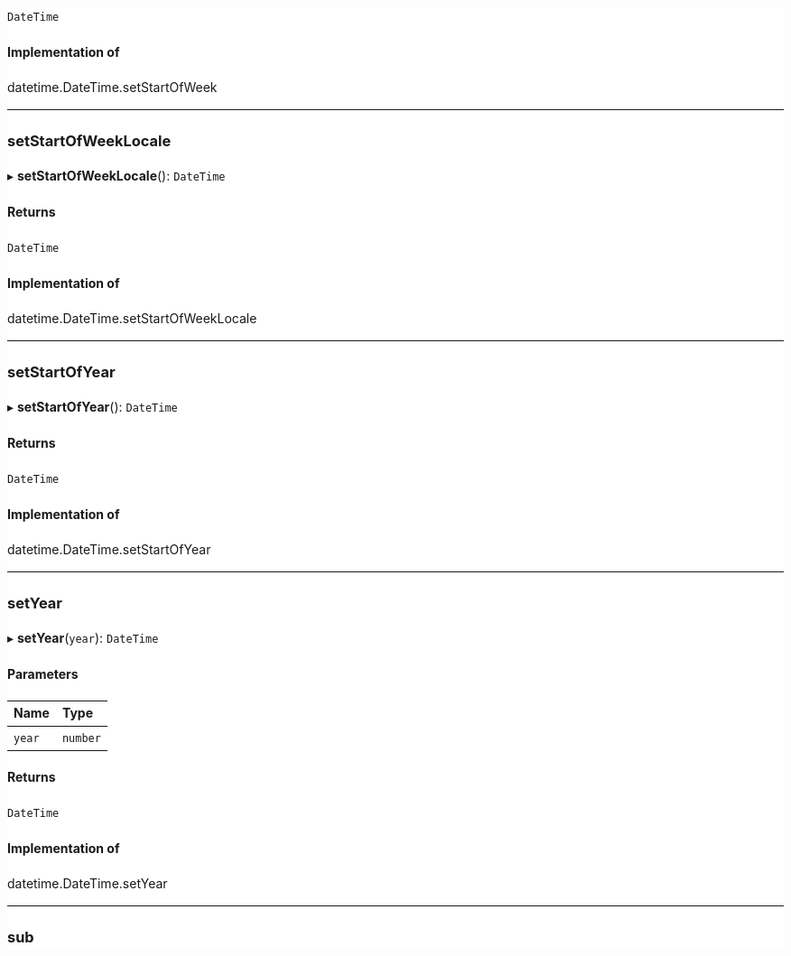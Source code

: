 `DateTime`

#### Implementation of

datetime.DateTime.setStartOfWeek

___

### setStartOfWeekLocale

▸ **setStartOfWeekLocale**(): `DateTime`

#### Returns

`DateTime`

#### Implementation of

datetime.DateTime.setStartOfWeekLocale

___

### setStartOfYear

▸ **setStartOfYear**(): `DateTime`

#### Returns

`DateTime`

#### Implementation of

datetime.DateTime.setStartOfYear

___

### setYear

▸ **setYear**(`year`): `DateTime`

#### Parameters

| Name | Type |
| :------ | :------ |
| `year` | `number` |

#### Returns

`DateTime`

#### Implementation of

datetime.DateTime.setYear

___

### sub
